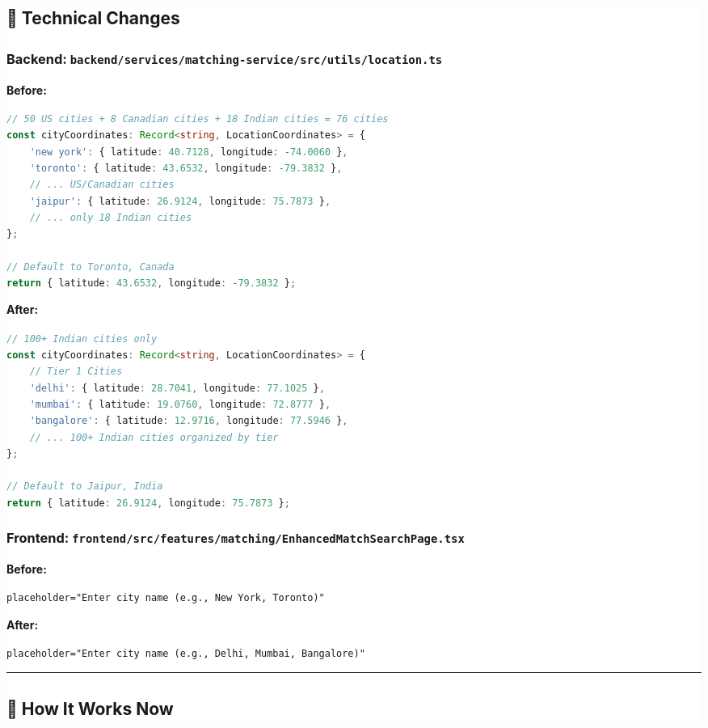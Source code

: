 
## 🔧 Technical Changes

### **Backend: `backend/services/matching-service/src/utils/location.ts`**

**Before:**
```typescript
// 50 US cities + 8 Canadian cities + 18 Indian cities = 76 cities
const cityCoordinates: Record<string, LocationCoordinates> = {
    'new york': { latitude: 40.7128, longitude: -74.0060 },
    'toronto': { latitude: 43.6532, longitude: -79.3832 },
    // ... US/Canadian cities
    'jaipur': { latitude: 26.9124, longitude: 75.7873 },
    // ... only 18 Indian cities
};

// Default to Toronto, Canada
return { latitude: 43.6532, longitude: -79.3832 };
```

**After:**
```typescript
// 100+ Indian cities only
const cityCoordinates: Record<string, LocationCoordinates> = {
    // Tier 1 Cities
    'delhi': { latitude: 28.7041, longitude: 77.1025 },
    'mumbai': { latitude: 19.0760, longitude: 72.8777 },
    'bangalore': { latitude: 12.9716, longitude: 77.5946 },
    // ... 100+ Indian cities organized by tier
};

// Default to Jaipur, India
return { latitude: 26.9124, longitude: 75.7873 };
```

### **Frontend: `frontend/src/features/matching/EnhancedMatchSearchPage.tsx`**

**Before:**
```tsx
placeholder="Enter city name (e.g., New York, Toronto)"
```

**After:**
```tsx
placeholder="Enter city name (e.g., Delhi, Mumbai, Bangalore)"
```

---

## 🎯 How It Works Now
